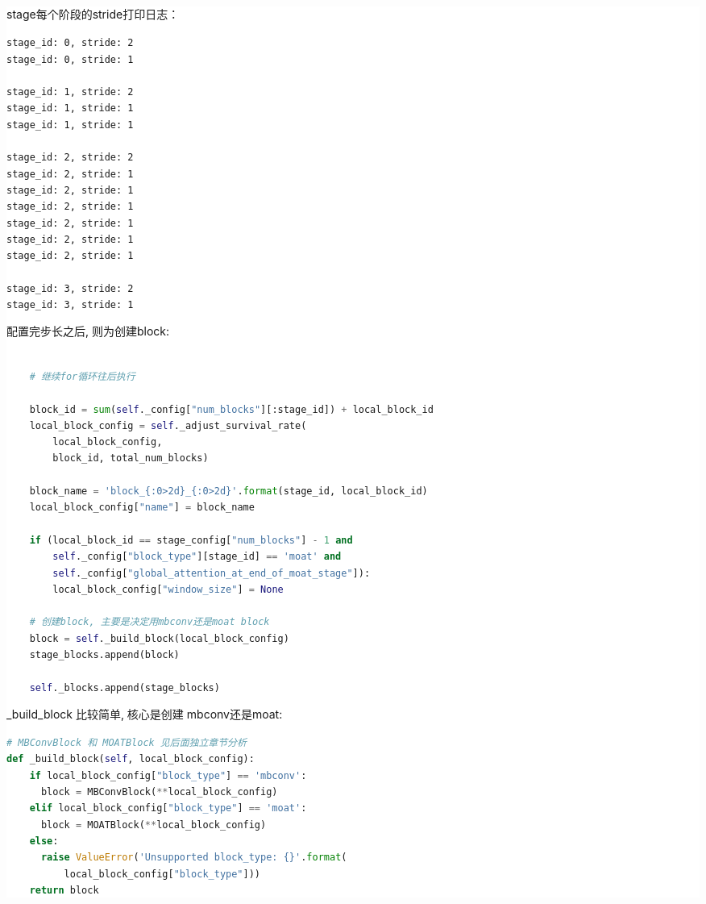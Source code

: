 stage每个阶段的stride打印日志：

```
stage_id: 0, stride: 2
stage_id: 0, stride: 1

stage_id: 1, stride: 2
stage_id: 1, stride: 1
stage_id: 1, stride: 1

stage_id: 2, stride: 2
stage_id: 2, stride: 1
stage_id: 2, stride: 1
stage_id: 2, stride: 1
stage_id: 2, stride: 1
stage_id: 2, stride: 1
stage_id: 2, stride: 1

stage_id: 3, stride: 2
stage_id: 3, stride: 1
```

配置完步长之后, 则为创建block:

```python

    # 继续for循环往后执行

    block_id = sum(self._config["num_blocks"][:stage_id]) + local_block_id
    local_block_config = self._adjust_survival_rate(
        local_block_config,
        block_id, total_num_blocks)

    block_name = 'block_{:0>2d}_{:0>2d}'.format(stage_id, local_block_id)
    local_block_config["name"] = block_name

    if (local_block_id == stage_config["num_blocks"] - 1 and
        self._config["block_type"][stage_id] == 'moat' and
        self._config["global_attention_at_end_of_moat_stage"]):
        local_block_config["window_size"] = None

    # 创建block, 主要是决定用mbconv还是moat block
    block = self._build_block(local_block_config)
    stage_blocks.append(block)

    self._blocks.append(stage_blocks)
```

_build_block 比较简单, 核心是创建 mbconv还是moat:

```python
# MBConvBlock 和 MOATBlock 见后面独立章节分析
def _build_block(self, local_block_config):
    if local_block_config["block_type"] == 'mbconv':
      block = MBConvBlock(**local_block_config)
    elif local_block_config["block_type"] == 'moat':
      block = MOATBlock(**local_block_config)
    else:
      raise ValueError('Unsupported block_type: {}'.format(
          local_block_config["block_type"]))
    return block
```
